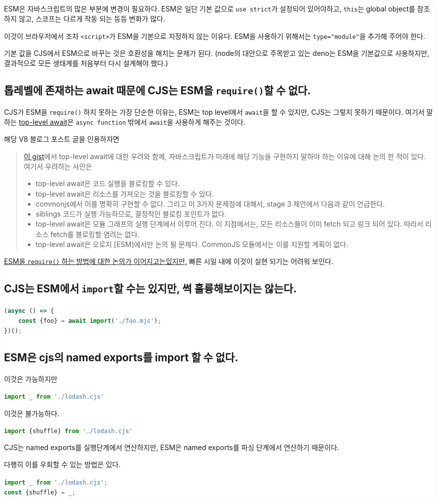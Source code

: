 ESM은 자바스크립트의 많은 부분에 변경이 필요하다. ESM은 일단 기본 값으로 `use strict`가 설정되어 있어야하고, `this`는 global object를 참조하지 않고, 스코프는 다르게 작동 되는 등등 변화가 많다.

이것이 브라우저에서 조차 `<script>`가 ESM을 기본으로 지정하지 않는 이유다. ESM을 사용하기 위해서는 `type="module"`을 추가해 주어야 한다.

기본 값을 CJS에서 ESM으로 바꾸는 것은 호환성을 해치는 문제가 된다. (node의 대안으로 주목받고 있는 deno는 ESM을 기본값으로 사용하지만, 결과적으로 모든 생태계를 처음부터 다시 설계해야 했다.)

## 톱레벨에 존재하는 await 때문에 CJS는 ESM을 `require()`할 수 없다. 

CJS가 ESM을 `require()` 하지 못하는 가장 단순한 이유는, ESM는 top level에서 `await`을 할 수 있지만, CJS는 그렇지 못하기 때문이다. 여기서 말하는 [top-level await](https://v8.dev/features/top-level-await)은 `async function` 밖에서 `await`을 사용하게 해주는 것이다.

해당 V8 블로그 포스트 글을 인용하자면

> [이 gist](https://gist.github.com/Rich-Harris/0b6f317657f5167663b493c722647221)에서 top-level await에 대한 우려와 함께, 자바스크립트가 미래에 해당 기능을 구현하지 말하야 하는 이유에 대해 논의 한 적이 있다. 여기서 우려하는 사안은
> - top-level await은 코드 실행을 블로킹할 수 있다.
> - top-level await은 리소스를 가져오는 것을 블로킹할 수 있다.
> - commonjs에서 이를 명확히 구현할 수 없다.
> 그리고 이 3가지 문제점에 대해서, stage 3 제안에서 다음과 같이 언급한다.
> - siblings 코드가 실행 가능하므로, 결정적인 블로킹 포인트가 없다.
> - top-level await은 모듈 그래프의 실행 단계에서 이루어 진다. 이 지점에서는, 모든 리소스들이 이미 fetch 되고 링크 되어 있다. 따라서 리소스 fetch를 블로킹할 염려는 없다.
> - top-level await은 오로지 [ESM]에서만 논의 될 문제다. CommonJS 모듈에서는 이를 지원할 계획이 없다.

[ESM을 `require()` 하는 방법에 대한 논의가 이어지고는있지만,](https://github.com/nodejs/modules/issues/454) 빠른 시일 내에 이것이 실현 되기는 어려워 보인다.

## CJS는 ESM에서 `import`할 수는 있지만, 썩 훌륭해보이지는 않는다.

```javascript
(async () => {
    const {foo} = await import('./foo.mjs');
})();
```

## ESM은 cjs의 named exports를 import 할 수 없다.

이것은 가능하지만

```javascript
import _ from './lodash.cjs'
```

이것은 불가능하다.

```javascript
import {shuffle} from './lodash.cjs'
```

CJS는 named exports를 실행단계에서 연산하지만, ESM은 named exports를 파싱 단계에서 연산하기 때문이다.

다행히 이를 우회할 수 있는 방법은 있다.

```javascript
import _ from './lodash.cjs';
const {shuffle} = _;
```
